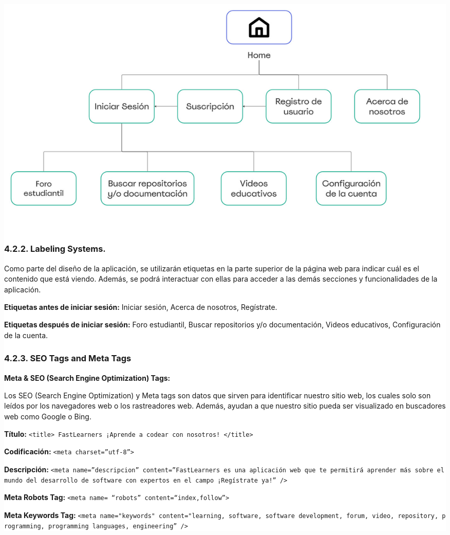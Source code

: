 <img src="assets/images/OrgSystems.jpg" alt="Organizational Systems" style="width:100%;">

### 4.2.2. Labeling Systems.

Como parte del diseño de la aplicación, se utilizarán etiquetas en la parte superior de la página web para indicar cuál es el contenido que está viendo. Además, se podrá interactuar con ellas para acceder a las demás secciones y funcionalidades de la aplicación. 

**Etiquetas antes de iniciar sesión:** Iniciar sesión, Acerca de nosotros, Regístrate. 

**Etiquetas después de iniciar sesión:** Foro estudiantil, Buscar repositorios y/o documentación, Videos educativos, Configuración de la cuenta.

### 4.2.3. SEO Tags and Meta Tags

**Meta & SEO (Search Engine Optimization) Tags:** 

Los SEO (Search Engine Optimization) y Meta tags son datos que sirven para identificar nuestro sitio web, los cuales solo son leídos por los navegadores web o los rastreadores web. Además, ayudan a que nuestro sitio pueda ser visualizado en buscadores web como Google o Bing. 

**Título:**  ```<title> FastLearners ¡Aprende a codear con nosotros! </title>```

**Codificación:** ```<meta charset=”utf-8”>```

**Descripción:** ```<meta name=”descripcion” content=”FastLearners es una aplicación web que te permitirá aprender más sobre el mundo del desarrollo de software con expertos en el campo ¡Regístrate ya!” />```

**Meta Robots Tag:** ```<meta name= “robots” content=“index,follow”>```

**Meta Keywords Tag:** ```<meta name="keywords" content="learning, software, software development, forum, video, repository, programming, programming languages, engineering” />```
